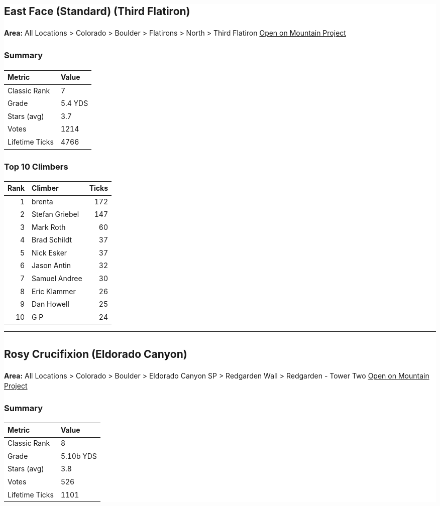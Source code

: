 
## East Face (Standard) (Third Flatiron)
**Area:** All Locations > Colorado > Boulder > Flatirons > North > Third Flatiron
[Open on Mountain Project](https://www.mountainproject.com/route/105748047/east-face-standard)

### Summary
| Metric         | Value   |
|:---------------|:--------|
| Classic Rank   | 7       |
| Grade          | 5.4 YDS |
| Stars (avg)    | 3.7     |
| Votes          | 1214    |
| Lifetime Ticks | 4766    |

### Top 10 Climbers
|   Rank | Climber        |   Ticks |
|-------:|:---------------|--------:|
|      1 | brenta         |     172 |
|      2 | Stefan Griebel |     147 |
|      3 | Mark Roth      |      60 |
|      4 | Brad Schildt   |      37 |
|      5 | Nick Esker     |      37 |
|      6 | Jason Antin    |      32 |
|      7 | Samuel Andree  |      30 |
|      8 | Eric Klammer   |      26 |
|      9 | Dan Howell     |      25 |
|     10 | G P            |      24 |

---

## Rosy Crucifixion (Eldorado Canyon)
**Area:** All Locations > Colorado > Boulder > Eldorado Canyon SP > Redgarden Wall > Redgarden - Tower Two
[Open on Mountain Project](https://www.mountainproject.com/route/105748777/rosy-crucifixion)

### Summary
| Metric         | Value     |
|:---------------|:----------|
| Classic Rank   | 8         |
| Grade          | 5.10b YDS |
| Stars (avg)    | 3.8       |
| Votes          | 526       |
| Lifetime Ticks | 1101      |
